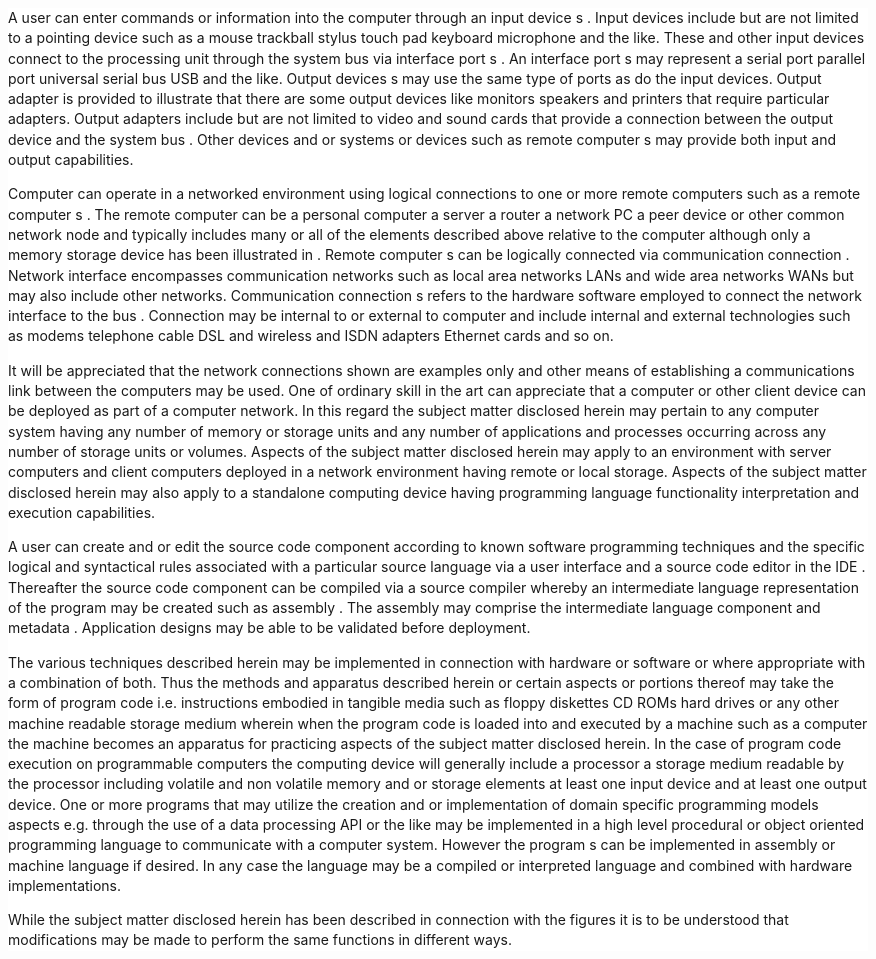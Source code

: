 A user can enter commands or information into the computer through an input device s . Input devices include but are not limited to a pointing device such as a mouse trackball stylus touch pad keyboard microphone and the like. These and other input devices connect to the processing unit through the system bus via interface port s . An interface port s may represent a serial port parallel port universal serial bus USB and the like. Output devices s may use the same type of ports as do the input devices. Output adapter is provided to illustrate that there are some output devices like monitors speakers and printers that require particular adapters. Output adapters include but are not limited to video and sound cards that provide a connection between the output device and the system bus . Other devices and or systems or devices such as remote computer s may provide both input and output capabilities.

Computer can operate in a networked environment using logical connections to one or more remote computers such as a remote computer s . The remote computer can be a personal computer a server a router a network PC a peer device or other common network node and typically includes many or all of the elements described above relative to the computer although only a memory storage device has been illustrated in . Remote computer s can be logically connected via communication connection . Network interface encompasses communication networks such as local area networks LANs and wide area networks WANs but may also include other networks. Communication connection s refers to the hardware software employed to connect the network interface to the bus . Connection may be internal to or external to computer and include internal and external technologies such as modems telephone cable DSL and wireless and ISDN adapters Ethernet cards and so on.

It will be appreciated that the network connections shown are examples only and other means of establishing a communications link between the computers may be used. One of ordinary skill in the art can appreciate that a computer or other client device can be deployed as part of a computer network. In this regard the subject matter disclosed herein may pertain to any computer system having any number of memory or storage units and any number of applications and processes occurring across any number of storage units or volumes. Aspects of the subject matter disclosed herein may apply to an environment with server computers and client computers deployed in a network environment having remote or local storage. Aspects of the subject matter disclosed herein may also apply to a standalone computing device having programming language functionality interpretation and execution capabilities.

A user can create and or edit the source code component according to known software programming techniques and the specific logical and syntactical rules associated with a particular source language via a user interface and a source code editor in the IDE . Thereafter the source code component can be compiled via a source compiler whereby an intermediate language representation of the program may be created such as assembly . The assembly may comprise the intermediate language component and metadata . Application designs may be able to be validated before deployment.

The various techniques described herein may be implemented in connection with hardware or software or where appropriate with a combination of both. Thus the methods and apparatus described herein or certain aspects or portions thereof may take the form of program code i.e. instructions embodied in tangible media such as floppy diskettes CD ROMs hard drives or any other machine readable storage medium wherein when the program code is loaded into and executed by a machine such as a computer the machine becomes an apparatus for practicing aspects of the subject matter disclosed herein. In the case of program code execution on programmable computers the computing device will generally include a processor a storage medium readable by the processor including volatile and non volatile memory and or storage elements at least one input device and at least one output device. One or more programs that may utilize the creation and or implementation of domain specific programming models aspects e.g. through the use of a data processing API or the like may be implemented in a high level procedural or object oriented programming language to communicate with a computer system. However the program s can be implemented in assembly or machine language if desired. In any case the language may be a compiled or interpreted language and combined with hardware implementations.

While the subject matter disclosed herein has been described in connection with the figures it is to be understood that modifications may be made to perform the same functions in different ways.

